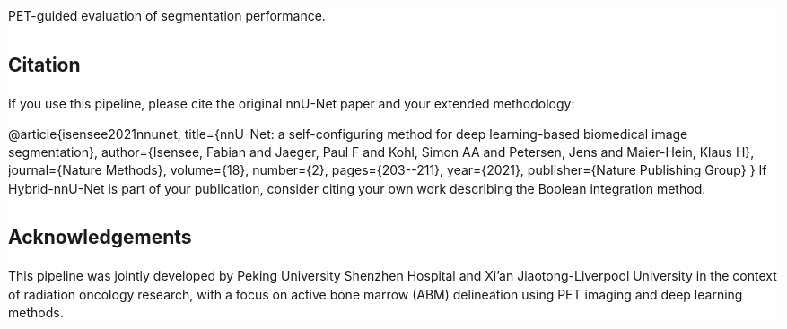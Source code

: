 PET-guided evaluation of segmentation performance.

## Citation

If you use this pipeline, please cite the original nnU-Net paper and your extended methodology:

@article{isensee2021nnunet,
  title={nnU-Net: a self-configuring method for deep learning-based biomedical image segmentation},
  author={Isensee, Fabian and Jaeger, Paul F and Kohl, Simon AA and Petersen, Jens and Maier-Hein, Klaus H},
  journal={Nature Methods},
  volume={18},
  number={2},
  pages={203--211},
  year={2021},
  publisher={Nature Publishing Group}
}
If Hybrid-nnU-Net is part of your publication, consider citing your own work describing the Boolean integration method.

## Acknowledgements

This pipeline was jointly developed by Peking University Shenzhen Hospital and Xi’an Jiaotong-Liverpool University in the context of radiation oncology research, with a focus on active bone marrow (ABM) delineation using PET imaging and deep learning methods.
